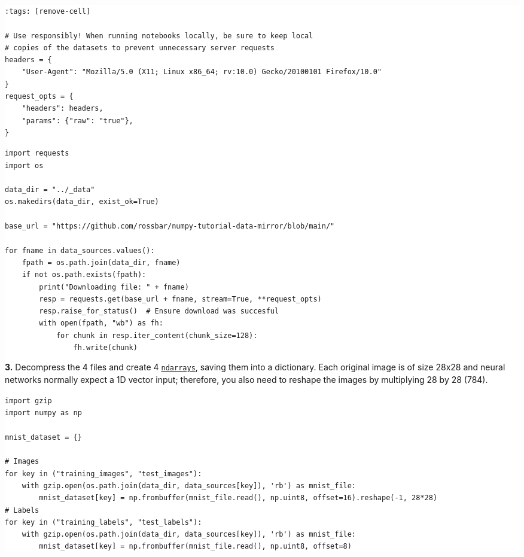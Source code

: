 ```{code-cell} ipython3
:tags: [remove-cell]

# Use responsibly! When running notebooks locally, be sure to keep local
# copies of the datasets to prevent unnecessary server requests
headers = {
    "User-Agent": "Mozilla/5.0 (X11; Linux x86_64; rv:10.0) Gecko/20100101 Firefox/10.0"
}
request_opts = {
    "headers": headers,
    "params": {"raw": "true"},
}
```

```{code-cell} ipython3
import requests
import os

data_dir = "../_data"
os.makedirs(data_dir, exist_ok=True)

base_url = "https://github.com/rossbar/numpy-tutorial-data-mirror/blob/main/"

for fname in data_sources.values():
    fpath = os.path.join(data_dir, fname)
    if not os.path.exists(fpath):
        print("Downloading file: " + fname)
        resp = requests.get(base_url + fname, stream=True, **request_opts)
        resp.raise_for_status()  # Ensure download was succesful
        with open(fpath, "wb") as fh:
            for chunk in resp.iter_content(chunk_size=128):
                fh.write(chunk)
```

**3.** Decompress the 4 files and create 4 [`ndarrays`](https://numpy.org/doc/stable/reference/arrays.ndarray.html), saving them into a dictionary. Each original image is of size 28x28 and neural networks normally expect a 1D vector input; therefore, you also need to reshape the images by multiplying 28 by 28 (784).

```{code-cell} ipython3
import gzip
import numpy as np

mnist_dataset = {}

# Images
for key in ("training_images", "test_images"):
    with gzip.open(os.path.join(data_dir, data_sources[key]), 'rb') as mnist_file:
        mnist_dataset[key] = np.frombuffer(mnist_file.read(), np.uint8, offset=16).reshape(-1, 28*28)
# Labels
for key in ("training_labels", "test_labels"):
    with gzip.open(os.path.join(data_dir, data_sources[key]), 'rb') as mnist_file:
        mnist_dataset[key] = np.frombuffer(mnist_file.read(), np.uint8, offset=8)
```
